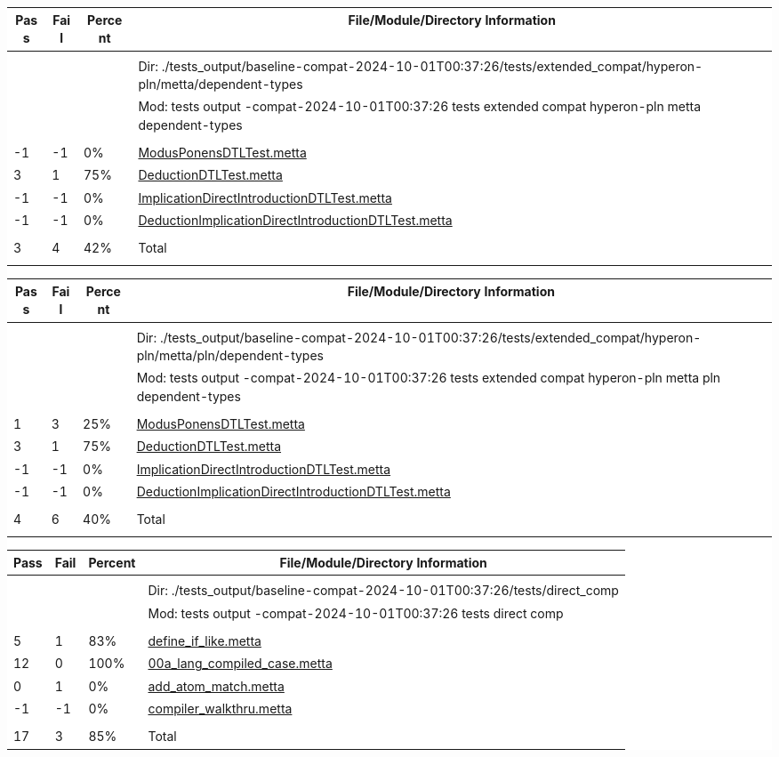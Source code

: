 
|  Pass |  Fail |  Percent | File/Module/Directory Information                                                                              |
|-------|-------|----------|----------------------------------------------------------------------------------------------------|
|       |       |          |                                                                                |
|       |       |          | Dir: ./tests_output/baseline-compat-2024-10-01T00:37:26/tests/extended_compat/hyperon-pln/metta/dependent-types|
|       |       |          | Mod: tests output -compat-2024-10-01T00:37:26 tests extended compat hyperon-pln metta dependent-types|
|       |       |          |                                                                                |
|    -1 |    -1 |      0%  | [ModusPonensDTLTest.metta](https://logicmoo.org/public/mettreportstests/extended_compat/hyperon-pln/metta/dependent-types/ModusPonensDTLTest.metta.html) |
|     3 |     1 |     75%  | [DeductionDTLTest.metta](https://logicmoo.org/public/mettreportstests/extended_compat/hyperon-pln/metta/dependent-types/DeductionDTLTest.metta.html) |
|    -1 |    -1 |      0%  | [ImplicationDirectIntroductionDTLTest.metta](https://logicmoo.org/public/mettreportstests/extended_compat/hyperon-pln/metta/dependent-types/ImplicationDirectIntroductionDTLTest.metta.html) |
|    -1 |    -1 |      0%  | [DeductionImplicationDirectIntroductionDTLTest.metta](https://logicmoo.org/public/mettreportstests/extended_compat/hyperon-pln/metta/dependent-types/DeductionImplicationDirectIntroductionDTLTest.metta.html) |
|       |       |          |                                                                                |
|     3 |     4 |     42%  | Total                                                                          |
|       |       |          |                                                                                |


|  Pass |  Fail |  Percent | File/Module/Directory Information                                                                              |
|-------|-------|----------|----------------------------------------------------------------------------------------------------|
|       |       |          |                                                                                |
|       |       |          | Dir: ./tests_output/baseline-compat-2024-10-01T00:37:26/tests/extended_compat/hyperon-pln/metta/pln/dependent-types|
|       |       |          | Mod: tests output -compat-2024-10-01T00:37:26 tests extended compat hyperon-pln metta pln dependent-types|
|       |       |          |                                                                                |
|     1 |     3 |     25%  | [ModusPonensDTLTest.metta](https://logicmoo.org/public/mettreportstests/extended_compat/hyperon-pln/metta/pln/dependent-types/ModusPonensDTLTest.metta.html) |
|     3 |     1 |     75%  | [DeductionDTLTest.metta](https://logicmoo.org/public/mettreportstests/extended_compat/hyperon-pln/metta/pln/dependent-types/DeductionDTLTest.metta.html) |
|    -1 |    -1 |      0%  | [ImplicationDirectIntroductionDTLTest.metta](https://logicmoo.org/public/mettreportstests/extended_compat/hyperon-pln/metta/pln/dependent-types/ImplicationDirectIntroductionDTLTest.metta.html) |
|    -1 |    -1 |      0%  | [DeductionImplicationDirectIntroductionDTLTest.metta](https://logicmoo.org/public/mettreportstests/extended_compat/hyperon-pln/metta/pln/dependent-types/DeductionImplicationDirectIntroductionDTLTest.metta.html) |
|       |       |          |                                                                                |
|     4 |     6 |     40%  | Total                                                                          |
|       |       |          |                                                                                |


|  Pass |  Fail |  Percent | File/Module/Directory Information                                                                              |
|-------|-------|----------|----------------------------------------------------------------------------------------------------|
|       |       |          |                                                                                |
|       |       |          | Dir: ./tests_output/baseline-compat-2024-10-01T00:37:26/tests/direct_comp      |
|       |       |          | Mod: tests output -compat-2024-10-01T00:37:26 tests direct comp                |
|       |       |          |                                                                                |
|     5 |     1 |     83%  | [define_if_like.metta](https://logicmoo.org/public/mettreportstests/direct_comp/define_if_like.metta.html) |
|    12 |     0 |    100%  | [00a_lang_compiled_case.metta](https://logicmoo.org/public/mettreportstests/direct_comp/00a_lang_compiled_case.metta.html) |
|     0 |     1 |      0%  | [add_atom_match.metta](https://logicmoo.org/public/mettreportstests/direct_comp/add_atom_match.metta.html) |
|    -1 |    -1 |      0%  | [compiler_walkthru.metta](https://logicmoo.org/public/mettreportstests/direct_comp/compiler_walkthru.metta.html) |
|       |       |          |                                                                                |
|    17 |     3 |     85%  | Total                                                                          |